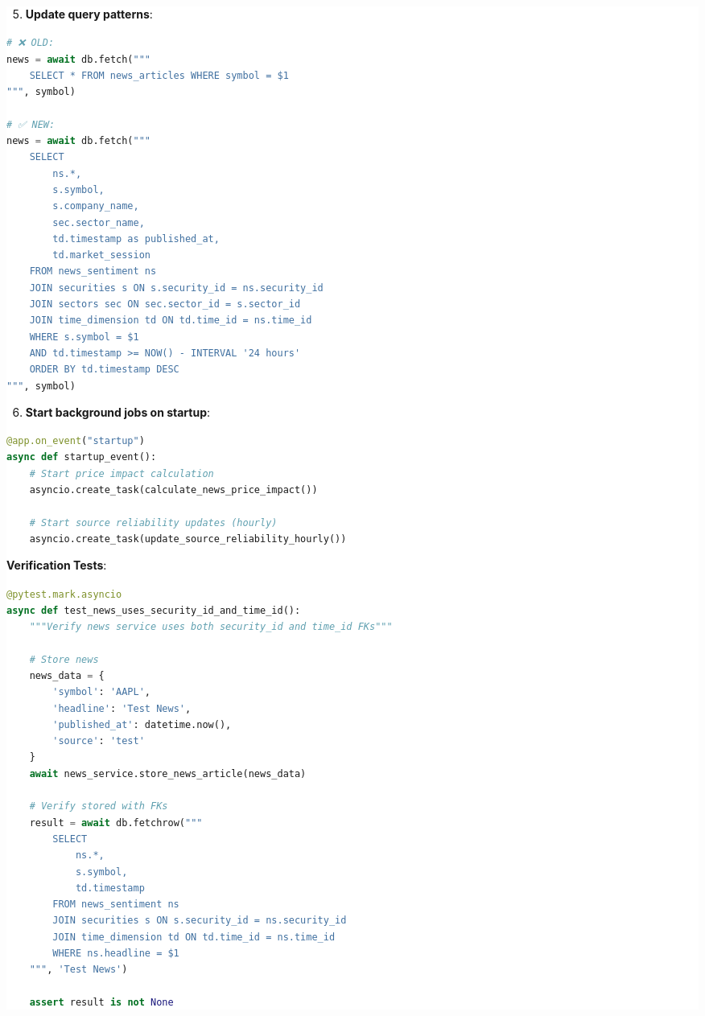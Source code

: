 5. **Update query patterns**:
```python
# ❌ OLD:
news = await db.fetch("""
    SELECT * FROM news_articles WHERE symbol = $1
""", symbol)

# ✅ NEW:
news = await db.fetch("""
    SELECT 
        ns.*,
        s.symbol,
        s.company_name,
        sec.sector_name,
        td.timestamp as published_at,
        td.market_session
    FROM news_sentiment ns
    JOIN securities s ON s.security_id = ns.security_id
    JOIN sectors sec ON sec.sector_id = s.sector_id
    JOIN time_dimension td ON td.time_id = ns.time_id
    WHERE s.symbol = $1
    AND td.timestamp >= NOW() - INTERVAL '24 hours'
    ORDER BY td.timestamp DESC
""", symbol)
```

6. **Start background jobs on startup**:
```python
@app.on_event("startup")
async def startup_event():
    # Start price impact calculation
    asyncio.create_task(calculate_news_price_impact())
    
    # Start source reliability updates (hourly)
    asyncio.create_task(update_source_reliability_hourly())
```

**Verification Tests**:
```python
@pytest.mark.asyncio
async def test_news_uses_security_id_and_time_id():
    """Verify news service uses both security_id and time_id FKs"""
    
    # Store news
    news_data = {
        'symbol': 'AAPL',
        'headline': 'Test News',
        'published_at': datetime.now(),
        'source': 'test'
    }
    await news_service.store_news_article(news_data)
    
    # Verify stored with FKs
    result = await db.fetchrow("""
        SELECT 
            ns.*,
            s.symbol,
            td.timestamp
        FROM news_sentiment ns
        JOIN securities s ON s.security_id = ns.security_id
        JOIN time_dimension td ON td.time_id = ns.time_id
        WHERE ns.headline = $1
    """, 'Test News')
    
    assert result is not None
```